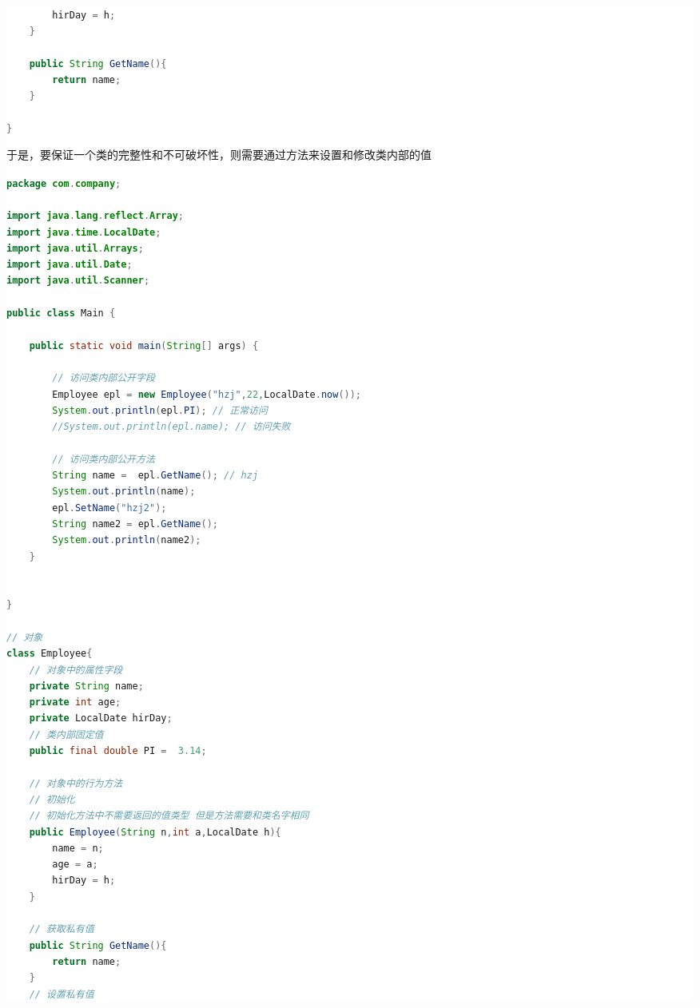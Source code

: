 ```java
        hirDay = h;
    }

    public String GetName(){
        return name;
    }

}

```
于是，要保证一个类的完整性和不可破坏性，则需要通过方法来设置和修改类内部的值
```java
package com.company;

import java.lang.reflect.Array;
import java.time.LocalDate;
import java.util.Arrays;
import java.util.Date;
import java.util.Scanner;

public class Main {

    public static void main(String[] args) {

        // 访问类内部公开字段
        Employee epl = new Employee("hzj",22,LocalDate.now());
        System.out.println(epl.PI); // 正常访问
        //System.out.println(epl.name); // 访问失败

        // 访问类内部公开方法
        String name =  epl.GetName(); // hzj
        System.out.println(name);
        epl.SetName("hzj2");
        String name2 = epl.GetName();
        System.out.println(name2);
    }


}

// 对象
class Employee{
    // 对象中的属性字段
    private String name;
    private int age;
    private LocalDate hirDay;
    // 类内部固定值
    public final double PI =  3.14;

    // 对象中的行为方法
    // 初始化
    // 初始化方法中不需要返回的值类型 但是方法需要和类名字相同
    public Employee(String n,int a,LocalDate h){
        name = n;
        age = a;
        hirDay = h;
    }

    // 获取私有值
    public String GetName(){
        return name;
    }
    // 设置私有值
```